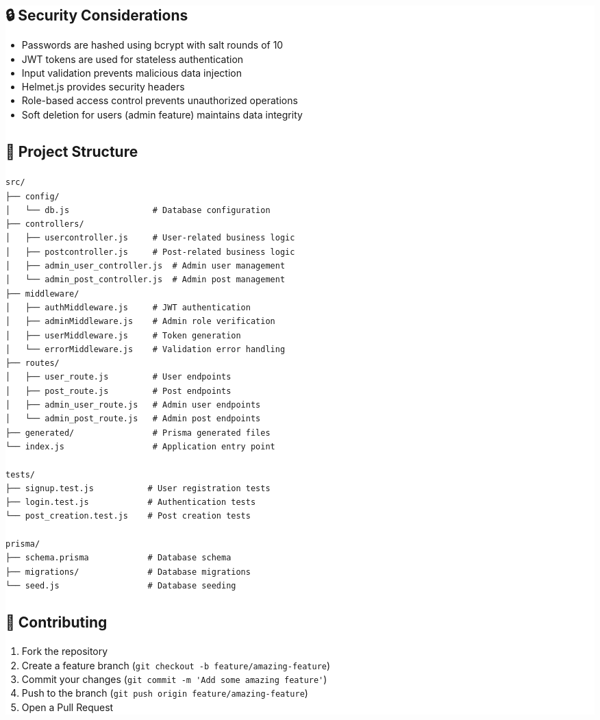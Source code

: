 ## 🔒 Security Considerations

- Passwords are hashed using bcrypt with salt rounds of 10
- JWT tokens are used for stateless authentication
- Input validation prevents malicious data injection
- Helmet.js provides security headers
- Role-based access control prevents unauthorized operations
- Soft deletion for users (admin feature) maintains data integrity

## 📁 Project Structure

```
src/
├── config/
│   └── db.js                 # Database configuration
├── controllers/
│   ├── usercontroller.js     # User-related business logic
│   ├── postcontroller.js     # Post-related business logic
│   ├── admin_user_controller.js  # Admin user management
│   └── admin_post_controller.js  # Admin post management
├── middleware/
│   ├── authMiddleware.js     # JWT authentication
│   ├── adminMiddleware.js    # Admin role verification
│   ├── userMiddleware.js     # Token generation
│   └── errorMiddleware.js    # Validation error handling
├── routes/
│   ├── user_route.js         # User endpoints
│   ├── post_route.js         # Post endpoints
│   ├── admin_user_route.js   # Admin user endpoints
│   └── admin_post_route.js   # Admin post endpoints
├── generated/                # Prisma generated files
└── index.js                  # Application entry point

tests/
├── signup.test.js           # User registration tests
├── login.test.js            # Authentication tests
└── post_creation.test.js    # Post creation tests

prisma/
├── schema.prisma            # Database schema
├── migrations/              # Database migrations
└── seed.js                  # Database seeding
```

## 🤝 Contributing

1. Fork the repository
2. Create a feature branch (`git checkout -b feature/amazing-feature`)
3. Commit your changes (`git commit -m 'Add some amazing feature'`)
4. Push to the branch (`git push origin feature/amazing-feature`)
5. Open a Pull Request
